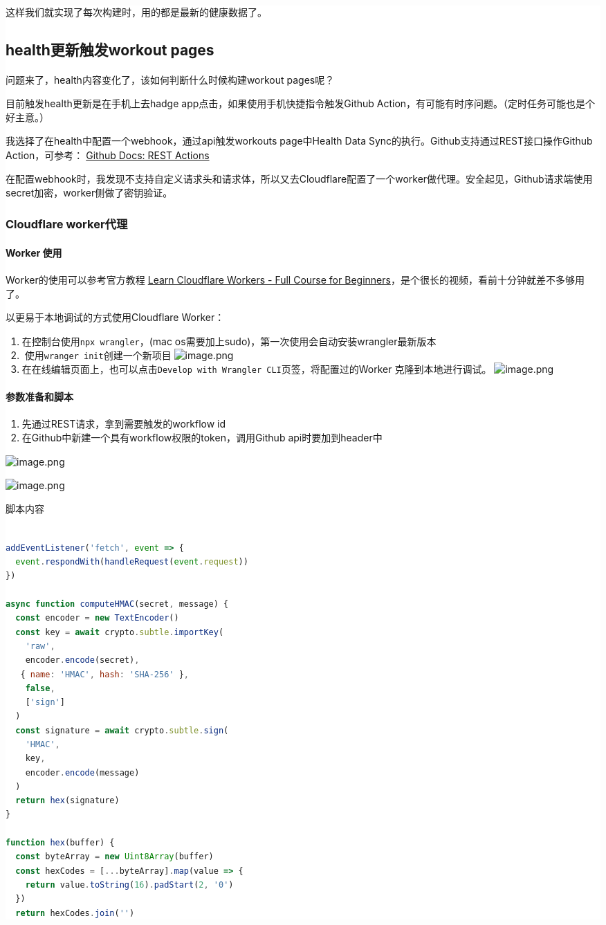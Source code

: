 这样我们就实现了每次构建时，用的都是最新的健康数据了。
## health更新触发workout pages
问题来了，health内容变化了，该如何判断什么时候构建workout pages呢？

目前触发health更新是在手机上去hadge app点击，如果使用手机快捷指令触发Github Action，有可能有时序问题。（定时任务可能也是个好主意。）

我选择了在health中配置一个webhook，通过api触发workouts page中Health Data Sync的执行。Github支持通过REST接口操作Github Action，可参考： [Github Docs: REST Actions](https://docs.github.com/en/rest/actions?apiVersion=2022-11-28)


在配置webhook时，我发现不支持自定义请求头和请求体，所以又去Cloudflare配置了一个worker做代理。安全起见，Github请求端使用secret加密，worker侧做了密钥验证。

###  Cloudflare worker代理

#### Worker 使用

Worker的使用可以参考官方教程 [Learn Cloudflare Workers - Full Course for Beginners](https://www.youtube.com/watch?v=H7Qe96fqg1M)，是个很长的视频，看前十分钟就差不多够用了。

以更易于本地调试的方式使用Cloudflare Worker：
1. 在控制台使用`npx wrangler`，(mac os需要加上sudo)，第一次使用会自动安装wrangler最新版本
2.  使用`wranger init`创建一个新项目 
![image.png](https://images.ygria.site/2024/07/8b250a1e7c7ebfd70995b2a62cce44b9.png)
3. 在在线编辑页面上，也可以点击`Develop with Wrangler CLI`页签，将配置过的Worker 克隆到本地进行调试。
![image.png](https://images.ygria.site/2024/07/2e57617b5007e624f2dbe5600c980056.png)

#### 参数准备和脚本

1. 先通过REST请求，拿到需要触发的workflow id
2. 在Github中新建一个具有workflow权限的token，调用Github api时要加到header中

![image.png](https://images.ygria.site/2024/07/25a369f0e661a0ac92c4e3bfd49d07c1.png)

![image.png](https://images.ygria.site/2024/07/6afd4a0168132b7f341766803227e482.png)

脚本内容
```javascript

addEventListener('fetch', event => {
  event.respondWith(handleRequest(event.request))
})

async function computeHMAC(secret, message) {
  const encoder = new TextEncoder()
  const key = await crypto.subtle.importKey(
    'raw',
    encoder.encode(secret),
   { name: 'HMAC', hash: 'SHA-256' },
    false,
    ['sign']
  )
  const signature = await crypto.subtle.sign(
    'HMAC',
    key,
    encoder.encode(message)
  )
  return hex(signature)
}

function hex(buffer) {
  const byteArray = new Uint8Array(buffer)
  const hexCodes = [...byteArray].map(value => {
    return value.toString(16).padStart(2, '0')
  })
  return hexCodes.join('')
```